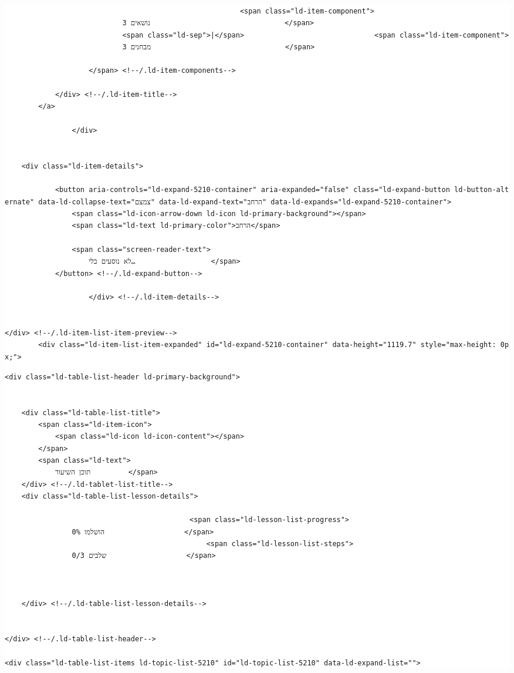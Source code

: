 															<span class="ld-item-component">
								3 נושאים								</span>
								<span class="ld-sep">|</span>								<span class="ld-item-component">
								3 מבחנים								</span>
								
						</span> <!--/.ld-item-components-->
											
				</div> <!--/.ld-item-title-->
			</a>

					</div>

		
		<div class="ld-item-details">
			
				<button aria-controls="ld-expand-5210-container" aria-expanded="false" class="ld-expand-button ld-button-alternate" data-ld-collapse-text="צמצם" data-ld-expand-text="הרחב" data-ld-expands="ld-expand-5210-container">
					<span class="ld-icon-arrow-down ld-icon ld-primary-background"></span>
					<span class="ld-text ld-primary-color">הרחב</span>

					<span class="screen-reader-text">
						לא נוסעים בלי…					</span>
				</button> <!--/.ld-expand-button-->

						</div> <!--/.ld-item-details-->

		
	</div> <!--/.ld-item-list-item-preview-->
			<div class="ld-item-list-item-expanded" id="ld-expand-5210-container" data-height="1119.7" style="max-height: 0px;">
			
<div class="
			ld-table-list ld-topic-list ld-no-pagination ld-expand-5210" id="ld-expand-5210">

	<div class="ld-table-list-header ld-primary-background">

		
		<div class="ld-table-list-title">
			<span class="ld-item-icon">
				<span class="ld-icon ld-icon-content"></span>
			</span>
			<span class="ld-text">
				תוכן השיעור			</span>
		</div> <!--/.ld-tablet-list-title-->
		<div class="ld-table-list-lesson-details">
			
												<span class="ld-lesson-list-progress">
					0% הושלמו					</span>
													<span class="ld-lesson-list-steps">
					0/3 שלבים					</span>
							
			
			
		</div> <!--/.ld-table-list-lesson-details-->

		
	</div> <!--/.ld-table-list-header-->

	<div class="ld-table-list-items ld-topic-list-5210" id="ld-topic-list-5210" data-ld-expand-list="">
